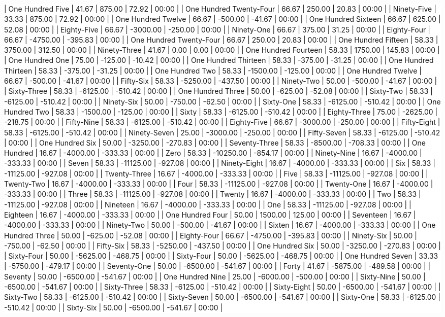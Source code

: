 | One Hundred Five | 41.67 | 875.00 | 72.92 | 00:00 |     | One Hundred Twenty-Four | 66.67 | 250.00 | 20.83 | 00:00 |
| Ninety-Five | 33.33 | 875.00 | 72.92 | 00:00 |     | One Hundred Twelve | 66.67 | -500.00 | -41.67 | 00:00 |
| One Hundred Sixteen | 66.67 | 625.00 | 52.08 | 00:00 |     | Eighty-Five | 66.67 | -3000.00 | -250.00 | 00:00 |
| Ninety-One | 66.67 | 375.00 | 31.25 | 00:00 |     | Eighty-Four | 66.67 | -4750.00 | -395.83 | 00:00 |
| One Hundred Twenty-Four | 66.67 | 250.00 | 20.83 | 00:00 |     | One Hundred Fifteen | 58.33 | 3750.00 | 312.50 | 00:00 |
| Ninety-Three | 41.67 | 0.00 | 0.00 | 00:00 |     | One Hundred Fourteen | 58.33 | 1750.00 | 145.83 | 00:00 |
| One Hundred One | 75.00 | -125.00 | -10.42 | 00:00 |     | One Hundred Thirteen | 58.33 | -375.00 | -31.25 | 00:00 |
| One Hundred Thirteen | 58.33 | -375.00 | -31.25 | 00:00 |     | One Hundred Two | 58.33 | -1500.00 | -125.00 | 00:00 |
| One Hundred Twelve | 66.67 | -500.00 | -41.67 | 00:00 |     | Fifty-Six | 58.33 | -5250.00 | -437.50 | 00:00 |
| Ninety-Two | 50.00 | -500.00 | -41.67 | 00:00 |     | Sixty-Three | 58.33 | -6125.00 | -510.42 | 00:00 |
| One Hundred Three | 50.00 | -625.00 | -52.08 | 00:00 |     | Sixty-Two | 58.33 | -6125.00 | -510.42 | 00:00 |
| Ninety-Six | 50.00 | -750.00 | -62.50 | 00:00 |     | Sixty-One | 58.33 | -6125.00 | -510.42 | 00:00 |
| One Hundred Two | 58.33 | -1500.00 | -125.00 | 00:00 |     | Sixty | 58.33 | -6125.00 | -510.42 | 00:00 |
| Eighty-Three | 75.00 | -2625.00 | -218.75 | 00:00 |     | Fifty-Nine | 58.33 | -6125.00 | -510.42 | 00:00 |
| Eighty-Five | 66.67 | -3000.00 | -250.00 | 00:00 |     | Fifty-Eight | 58.33 | -6125.00 | -510.42 | 00:00 |
| Ninety-Seven | 25.00 | -3000.00 | -250.00 | 00:00 |     | Fifty-Seven | 58.33 | -6125.00 | -510.42 | 00:00 |
| One Hundred Six | 50.00 | -3250.00 | -270.83 | 00:00 |     | Seventy-Three | 58.33 | -8500.00 | -708.33 | 00:00 |
| One Hundred | 16.67 | -4000.00 | -333.33 | 00:00 |     | Zero | 58.33 | -10250.00 | -854.17 | 00:00 |
| Ninety-Nine | 16.67 | -4000.00 | -333.33 | 00:00 |     | Seven | 58.33 | -11125.00 | -927.08 | 00:00 |
| Ninety-Eight | 16.67 | -4000.00 | -333.33 | 00:00 |     | Six | 58.33 | -11125.00 | -927.08 | 00:00 |
| Twenty-Three | 16.67 | -4000.00 | -333.33 | 00:00 |     | Five | 58.33 | -11125.00 | -927.08 | 00:00 |
| Twenty-Two | 16.67 | -4000.00 | -333.33 | 00:00 |     | Four | 58.33 | -11125.00 | -927.08 | 00:00 |
| Twenty-One | 16.67 | -4000.00 | -333.33 | 00:00 |     | Three | 58.33 | -11125.00 | -927.08 | 00:00 |
| Twenty | 16.67 | -4000.00 | -333.33 | 00:00 |     | Two | 58.33 | -11125.00 | -927.08 | 00:00 |
| Nineteen | 16.67 | -4000.00 | -333.33 | 00:00 |     | One | 58.33 | -11125.00 | -927.08 | 00:00 |
| Eighteen | 16.67 | -4000.00 | -333.33 | 00:00 |     | One Hundred Four | 50.00 | 1500.00 | 125.00 | 00:00 |
| Seventeen | 16.67 | -4000.00 | -333.33 | 00:00 |     | Ninety-Two | 50.00 | -500.00 | -41.67 | 00:00 |
| Sixten | 16.67 | -4000.00 | -333.33 | 00:00 |     | One Hundred Three | 50.00 | -625.00 | -52.08 | 00:00 |
| Eighty-Four | 66.67 | -4750.00 | -395.83 | 00:00 |     | Ninety-Six | 50.00 | -750.00 | -62.50 | 00:00 |
| Fifty-Six | 58.33 | -5250.00 | -437.50 | 00:00 |     | One Hundred Six | 50.00 | -3250.00 | -270.83 | 00:00 |
| Sixty-Four | 50.00 | -5625.00 | -468.75 | 00:00 |     | Sixty-Four | 50.00 | -5625.00 | -468.75 | 00:00 |
| One Hundred Seven | 33.33 | -5750.00 | -479.17 | 00:00 |     | Seventy-One | 50.00 | -6500.00 | -541.67 | 00:00 |
| Forty | 41.67 | -5875.00 | -489.58 | 00:00 |     | Seventy | 50.00 | -6500.00 | -541.67 | 00:00 |
| One Hundred Nine | 25.00 | -6000.00 | -500.00 | 00:00 |     | Sixty-Nine | 50.00 | -6500.00 | -541.67 | 00:00 |
| Sixty-Three | 58.33 | -6125.00 | -510.42 | 00:00 |     | Sixty-Eight | 50.00 | -6500.00 | -541.67 | 00:00 |
| Sixty-Two | 58.33 | -6125.00 | -510.42 | 00:00 |     | Sixty-Seven | 50.00 | -6500.00 | -541.67 | 00:00 |
| Sixty-One | 58.33 | -6125.00 | -510.42 | 00:00 |     | Sixty-Six | 50.00 | -6500.00 | -541.67 | 00:00 |